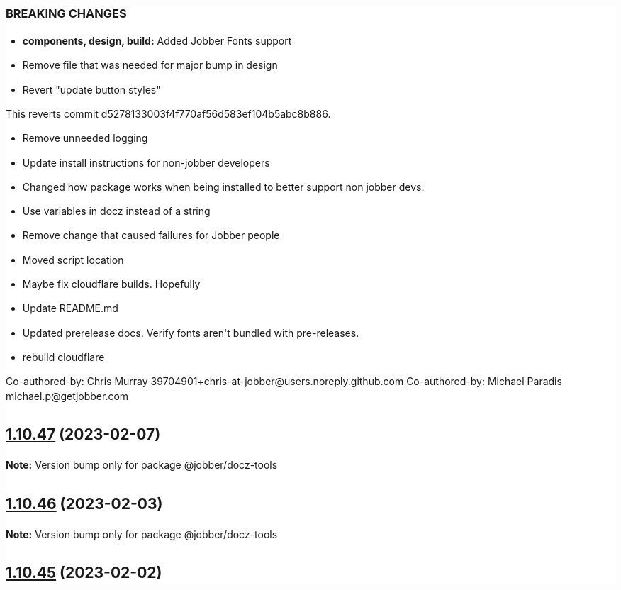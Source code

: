 
### BREAKING CHANGES

* **components, design, build:** Added Jobber Fonts support

* Remove file that was needed for major bump in design

* Revert "update button styles"

This reverts commit d5278133003f4f770af56d583ef104b5abc8b886.

* Remove unneeded logging

* Update install instructions for non-jobber developers

* Changed how package works when being installed to better support non jobber devs.

* Use variables in docz instead of a string

* Remove change that caused failures for Jobber people

* Moved script location

* Maybe fix cloudflare builds. Hopefully

* Update README.md

* Updated prerelease docs.
Verify fonts aren't bundled with pre-releases.

* rebuild cloudflare

Co-authored-by: Chris Murray <39704901+chris-at-jobber@users.noreply.github.com>
Co-authored-by: Michael Paradis <michael.p@getjobber.com>






## [1.10.47](https://github.com/GetJobber/atlantis/compare/@jobber/docz-tools@1.10.46...@jobber/docz-tools@1.10.47) (2023-02-07)

**Note:** Version bump only for package @jobber/docz-tools





## [1.10.46](https://github.com/GetJobber/atlantis/compare/@jobber/docz-tools@1.10.45...@jobber/docz-tools@1.10.46) (2023-02-03)

**Note:** Version bump only for package @jobber/docz-tools





## [1.10.45](https://github.com/GetJobber/atlantis/compare/@jobber/docz-tools@1.10.44...@jobber/docz-tools@1.10.45) (2023-02-02)
